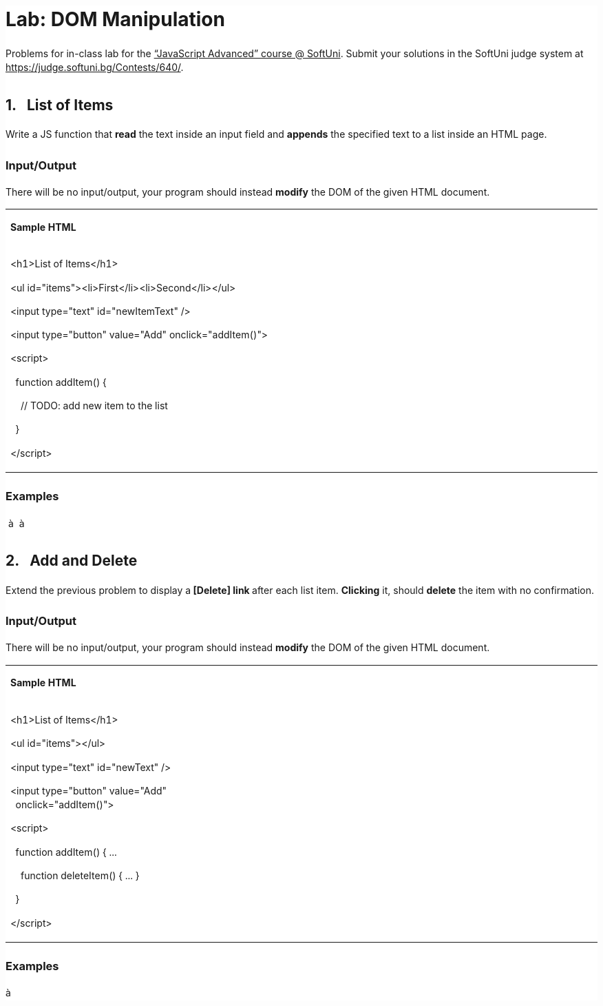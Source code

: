<h1>Lab: DOM Manipulation</h1>
<p>Problems for in-class lab for the <a href="https://softuni.bg/courses/javascript-advanced">&ldquo;JavaScript Advanced&rdquo; course @ SoftUni</a>. Submit your solutions in the SoftUni judge system at <a href="https://judge.softuni.bg/Contests/640/">https://judge.softuni.bg/Contests/640/</a>.</p>
<h2>1.&nbsp;&nbsp; List of Items</h2>
<p>Write a JS function that <strong>read</strong> the text inside an input field and <strong>appends</strong> the specified text to a list inside an HTML page.</p>
<h3>Input/Output</h3>
<p>There will be no input/output, your program should instead <strong>modify</strong> the DOM of the given HTML document.</p>
<table width="1361">
<tbody>
<tr>
<td width="1361">
<p><strong>Sample HTML</strong></p>
</td>
</tr>
<tr>
<td width="1361">
<p>&lt;h1&gt;List of Items&lt;/h1&gt;</p>
<p>&lt;ul id="items"&gt;&lt;li&gt;First&lt;/li&gt;&lt;li&gt;Second&lt;/li&gt;&lt;/ul&gt;</p>
<p>&lt;input type="text" id="newItemText" /&gt;</p>
<p>&lt;input type="button" value="Add" onclick="addItem()"&gt;</p>
<p>&lt;script&gt;</p>
<p>&nbsp; function addItem() {</p>
<p>&nbsp;&nbsp;&nbsp; // TODO: add new item to the list</p>
<p>&nbsp; }</p>
<p>&lt;/script&gt;</p>
</td>
</tr>
</tbody>
</table>
<h3>Examples</h3>
<p>&nbsp;&agrave; &nbsp;&agrave;</p>
<h2>2.&nbsp;&nbsp; Add and Delete</h2>
<p>Extend the previous problem to display a<strong> [Delete] link </strong>after each list item. <strong>Clicking</strong> it, should <strong>delete</strong> the item with no confirmation.</p>
<h3>Input/Output</h3>
<p>There will be no input/output, your program should instead <strong>modify</strong> the DOM of the given HTML document.</p>
<table width="1361">
<tbody>
<tr>
<td width="1361">
<p><strong>Sample HTML</strong></p>
</td>
</tr>
<tr>
<td width="1361">
<p>&lt;h1&gt;List of Items&lt;/h1&gt;</p>
<p>&lt;ul id="items"&gt;&lt;/ul&gt;</p>
<p>&lt;input type="text" id="newText" /&gt;</p>
<p>&lt;input type="button" value="Add"<br /> &nbsp; onclick="addItem()"&gt;</p>
<p>&lt;script&gt;</p>
<p>&nbsp; function addItem() { ...</p>
<p>&nbsp;&nbsp;&nbsp; function deleteItem() { ... }</p>
<p>&nbsp; }</p>
<p>&lt;/script&gt;</p>
</td>
</tr>
</tbody>
</table>
<h3>Examples</h3>
<p>&agrave;</p>
